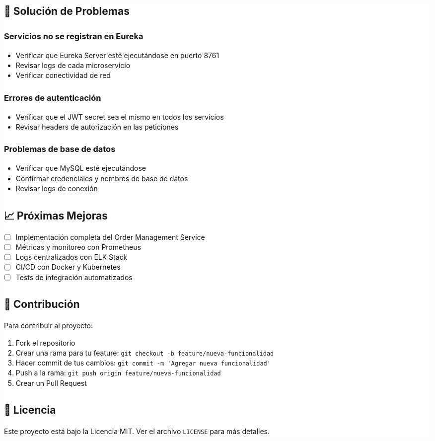 ## 🐛 Solución de Problemas

### Servicios no se registran en Eureka
- Verificar que Eureka Server esté ejecutándose en puerto 8761
- Revisar logs de cada microservicio
- Verificar conectividad de red

### Errores de autenticación
- Verificar que el JWT secret sea el mismo en todos los servicios
- Revisar headers de autorización en las peticiones

### Problemas de base de datos
- Verificar que MySQL esté ejecutándose
- Confirmar credenciales y nombres de base de datos
- Revisar logs de conexión

## 📈 Próximas Mejoras

- [ ] Implementación completa del Order Management Service
- [ ] Métricas y monitoreo con Prometheus
- [ ] Logs centralizados con ELK Stack
- [ ] CI/CD con Docker y Kubernetes
- [ ] Tests de integración automatizados

## 🤝 Contribución

Para contribuir al proyecto:

1. Fork el repositorio
2. Crear una rama para tu feature: `git checkout -b feature/nueva-funcionalidad`
3. Hacer commit de tus cambios: `git commit -m 'Agregar nueva funcionalidad'`
4. Push a la rama: `git push origin feature/nueva-funcionalidad`
5. Crear un Pull Request

## 📄 Licencia

Este proyecto está bajo la Licencia MIT. Ver el archivo `LICENSE` para más detalles.
